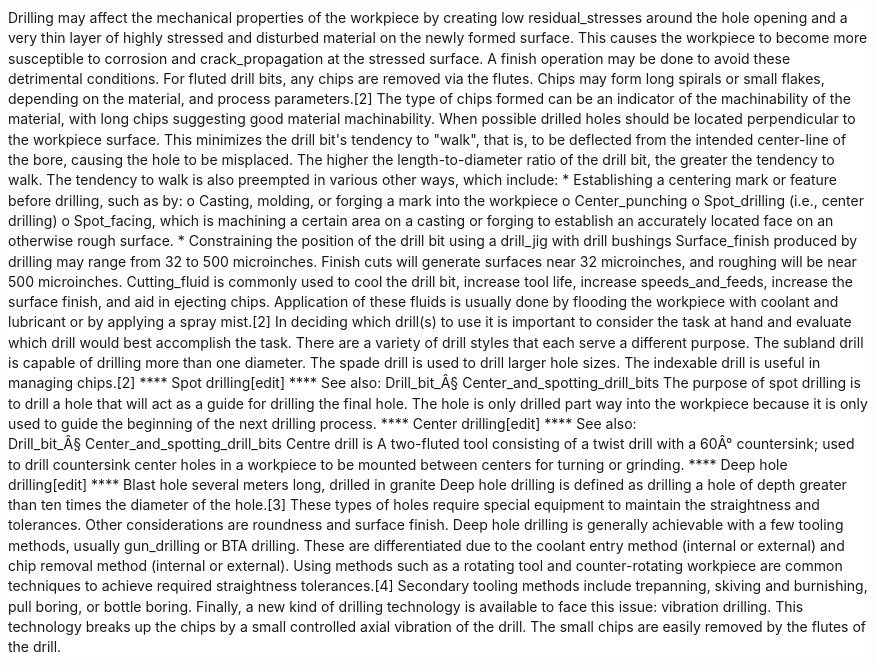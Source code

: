 Drilling may affect the mechanical properties of the workpiece by creating low
residual_stresses around the hole opening and a very thin layer of highly
stressed and disturbed material on the newly formed surface. This causes the
workpiece to become more susceptible to corrosion and crack_propagation at the
stressed surface. A finish operation may be done to avoid these detrimental
conditions.
For fluted drill bits, any chips are removed via the flutes. Chips may form
long spirals or small flakes, depending on the material, and process
parameters.[2] The type of chips formed can be an indicator of the
machinability of the material, with long chips suggesting good material
machinability.
When possible drilled holes should be located perpendicular to the workpiece
surface. This minimizes the drill bit's tendency to "walk", that is, to be
deflected from the intended center-line of the bore, causing the hole to be
misplaced. The higher the length-to-diameter ratio of the drill bit, the
greater the tendency to walk. The tendency to walk is also preempted in various
other ways, which include:
    * Establishing a centering mark or feature before drilling, such as by:
          o Casting, molding, or forging a mark into the workpiece
          o Center_punching
          o Spot_drilling (i.e., center drilling)
          o Spot_facing, which is machining a certain area on a casting or
            forging to establish an accurately located face on an otherwise
            rough surface.
    * Constraining the position of the drill bit using a drill_jig with drill
      bushings
Surface_finish produced by drilling may range from 32 to 500 microinches.
Finish cuts will generate surfaces near 32 microinches, and roughing will be
near 500 microinches.
Cutting_fluid is commonly used to cool the drill bit, increase tool life,
increase speeds_and_feeds, increase the surface finish, and aid in ejecting
chips. Application of these fluids is usually done by flooding the workpiece
with coolant and lubricant or by applying a spray mist.[2]
In deciding which drill(s) to use it is important to consider the task at hand
and evaluate which drill would best accomplish the task. There are a variety of
drill styles that each serve a different purpose. The subland drill is capable
of drilling more than one diameter. The spade drill is used to drill larger
hole sizes. The indexable drill is useful in managing chips.[2]
**** Spot drilling[edit] ****
See also: Drill_bit_Â§ Center_and_spotting_drill_bits
The purpose of spot drilling is to drill a hole that will act as a guide for
drilling the final hole. The hole is only drilled part way into the workpiece
because it is only used to guide the beginning of the next drilling process.
**** Center drilling[edit] ****
See also: Drill_bit_Â§ Center_and_spotting_drill_bits
Centre drill is A two-fluted tool consisting of a twist drill with a 60Â°
countersink; used to drill countersink center holes in a workpiece to be
mounted between centers for turning or grinding.
**** Deep hole drilling[edit] ****
Blast hole several meters long, drilled in granite
Deep hole drilling is defined as drilling a hole of depth greater than ten
times the diameter of the hole.[3] These types of holes require special
equipment to maintain the straightness and tolerances. Other considerations are
roundness and surface finish.
Deep hole drilling is generally achievable with a few tooling methods, usually
gun_drilling or BTA drilling. These are differentiated due to the coolant entry
method (internal or external) and chip removal method (internal or external).
Using methods such as a rotating tool and counter-rotating workpiece are common
techniques to achieve required straightness tolerances.[4] Secondary tooling
methods include trepanning, skiving and burnishing, pull boring, or bottle
boring. Finally, a new kind of drilling technology is available to face this
issue: vibration drilling. This technology breaks up the chips by a small
controlled axial vibration of the drill. The small chips are easily removed by
the flutes of the drill.